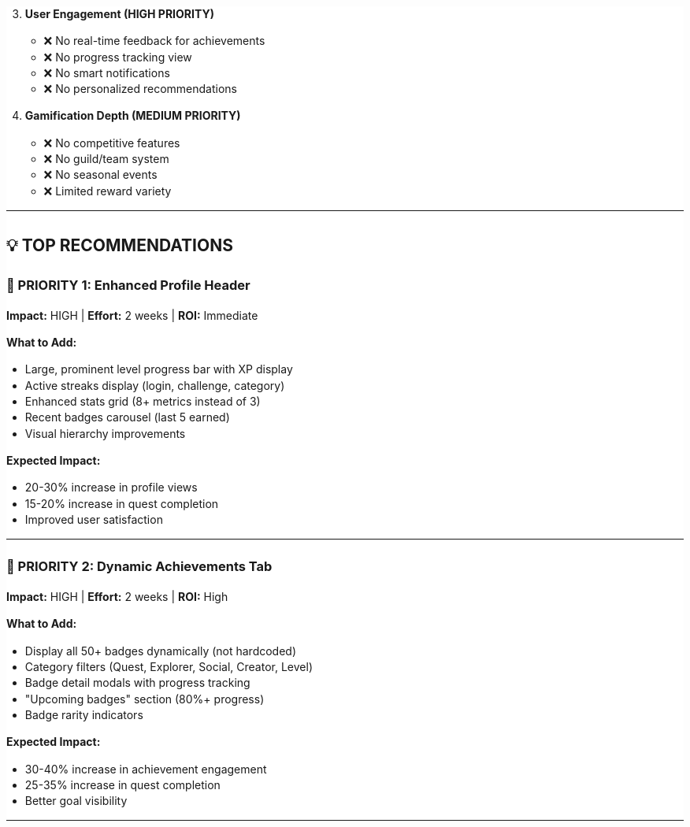 3. **User Engagement (HIGH PRIORITY)**

   - ❌ No real-time feedback for achievements
   - ❌ No progress tracking view
   - ❌ No smart notifications
   - ❌ No personalized recommendations

4. **Gamification Depth (MEDIUM PRIORITY)**
   - ❌ No competitive features
   - ❌ No guild/team system
   - ❌ No seasonal events
   - ❌ Limited reward variety

---

## 💡 TOP RECOMMENDATIONS

### 🚀 PRIORITY 1: Enhanced Profile Header

**Impact:** HIGH | **Effort:** 2 weeks | **ROI:** Immediate

**What to Add:**

- Large, prominent level progress bar with XP display
- Active streaks display (login, challenge, category)
- Enhanced stats grid (8+ metrics instead of 3)
- Recent badges carousel (last 5 earned)
- Visual hierarchy improvements

**Expected Impact:**

- 20-30% increase in profile views
- 15-20% increase in quest completion
- Improved user satisfaction

---

### 🚀 PRIORITY 2: Dynamic Achievements Tab

**Impact:** HIGH | **Effort:** 2 weeks | **ROI:** High

**What to Add:**

- Display all 50+ badges dynamically (not hardcoded)
- Category filters (Quest, Explorer, Social, Creator, Level)
- Badge detail modals with progress tracking
- "Upcoming badges" section (80%+ progress)
- Badge rarity indicators

**Expected Impact:**

- 30-40% increase in achievement engagement
- 25-35% increase in quest completion
- Better goal visibility

---
